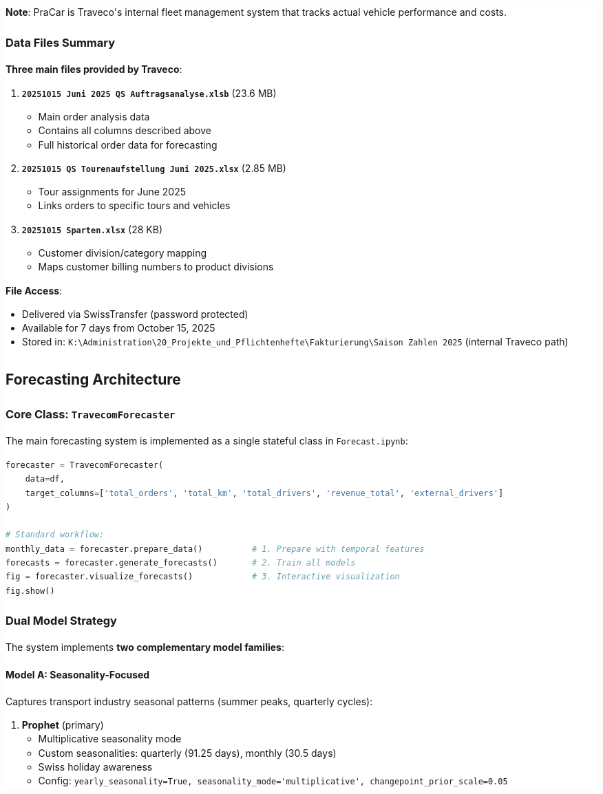 **Note**: PraCar is Traveco's internal fleet management system that tracks actual vehicle performance and costs.

### Data Files Summary

**Three main files provided by Traveco**:

1. **`20251015 Juni 2025 QS Auftragsanalyse.xlsb`** (23.6 MB)
   - Main order analysis data
   - Contains all columns described above
   - Full historical order data for forecasting

2. **`20251015 QS Tourenaufstellung Juni 2025.xlsx`** (2.85 MB)
   - Tour assignments for June 2025
   - Links orders to specific tours and vehicles

3. **`20251015 Sparten.xlsx`** (28 KB)
   - Customer division/category mapping
   - Maps customer billing numbers to product divisions

**File Access**:
- Delivered via SwissTransfer (password protected)
- Available for 7 days from October 15, 2025
- Stored in: `K:\Administration\20_Projekte_und_Pflichtenhefte\Fakturierung\Saison Zahlen 2025` (internal Traveco path)

## Forecasting Architecture

### Core Class: `TravecomForecaster`

The main forecasting system is implemented as a single stateful class in `Forecast.ipynb`:

```python
forecaster = TravecomForecaster(
    data=df,
    target_columns=['total_orders', 'total_km', 'total_drivers', 'revenue_total', 'external_drivers']
)

# Standard workflow:
monthly_data = forecaster.prepare_data()          # 1. Prepare with temporal features
forecasts = forecaster.generate_forecasts()       # 2. Train all models
fig = forecaster.visualize_forecasts()            # 3. Interactive visualization
fig.show()
```

### Dual Model Strategy

The system implements **two complementary model families**:

#### Model A: Seasonality-Focused
Captures transport industry seasonal patterns (summer peaks, quarterly cycles):

1. **Prophet** (primary)
   - Multiplicative seasonality mode
   - Custom seasonalities: quarterly (91.25 days), monthly (30.5 days)
   - Swiss holiday awareness
   - Config: `yearly_seasonality=True, seasonality_mode='multiplicative', changepoint_prior_scale=0.05`

